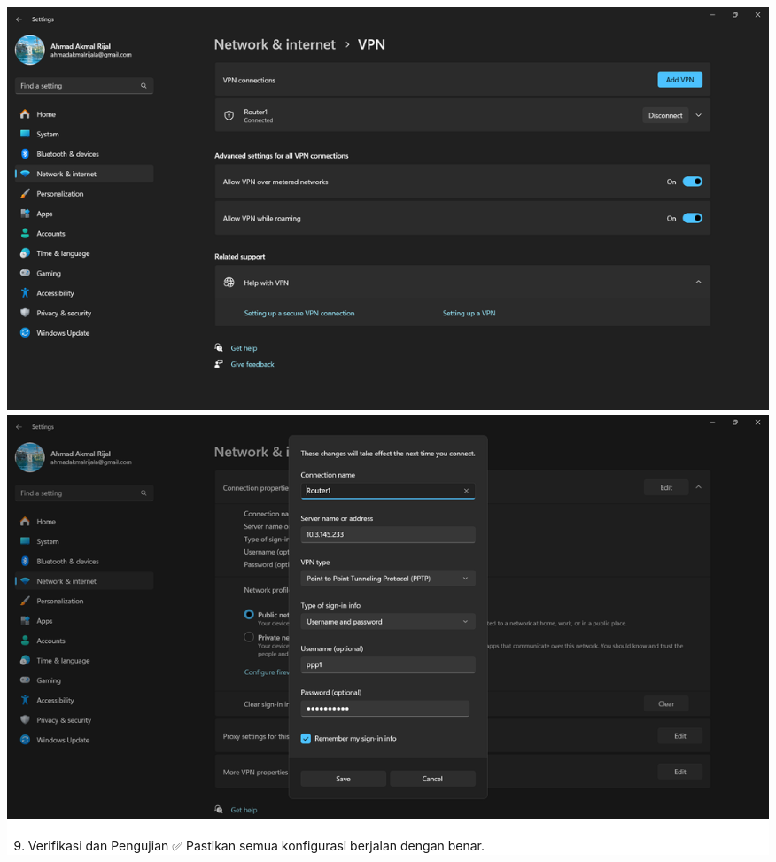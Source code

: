 ![alt text](images/SetVPN.png)
![alt text](images/SetVPN1.png)

9. Verifikasi dan Pengujian ✅
Pastikan semua konfigurasi berjalan dengan benar.
